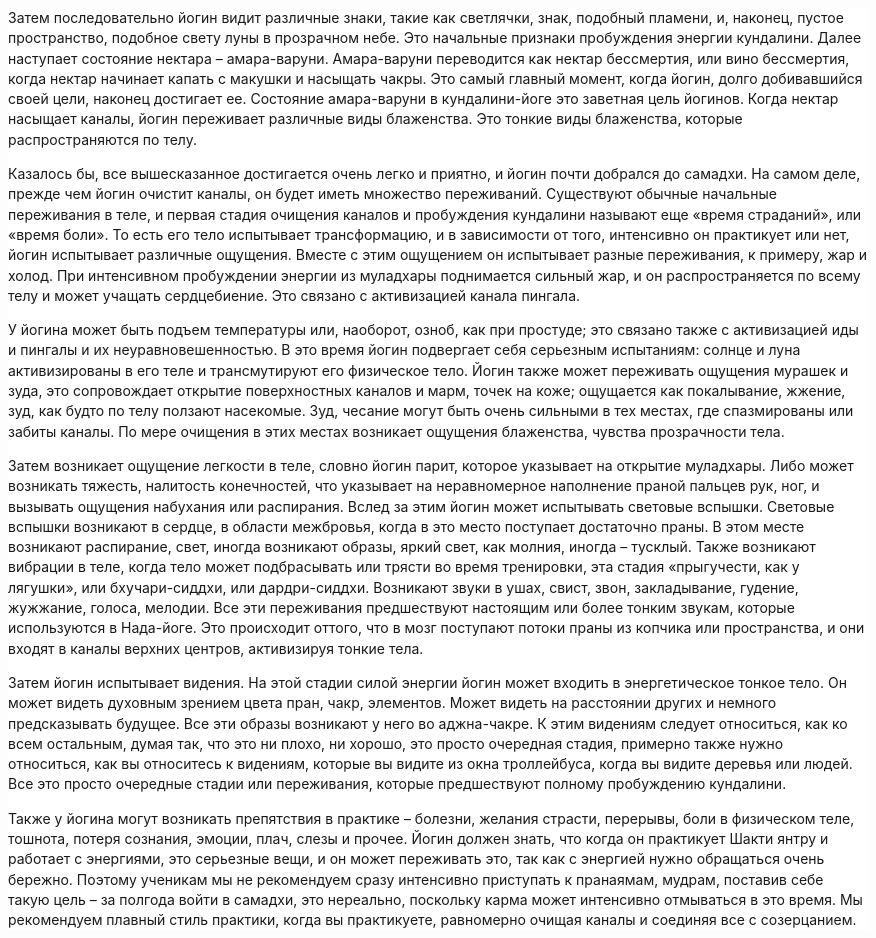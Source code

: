 Затем последовательно йогин видит различные знаки, такие как светлячки, знак, подобный пламени, и, наконец, пустое пространство, подобное свету луны в прозрачном небе. Это начальные признаки пробуждения энергии кундалини. Далее наступает состояние нектара – амара-варуни. Амара-варуни переводится как нектар бессмертия, или вино бессмертия, когда нектар начинает капать с макушки и насыщать чакры. Это самый главный момент, когда йогин, долго добивавшийся своей цели, наконец достигает ее. Состояние амара-варуни в кундалини-йоге это заветная цель йогинов. Когда нектар насыщает каналы, йогин переживает различные виды блаженства. Это тонкие виды блаженства, которые распространяются по телу.

  
Казалось бы, все вышесказанное достигается очень легко и приятно, и йогин почти добрался до самадхи. На самом деле, прежде чем йогин очистит каналы, он будет иметь множество переживаний. Существуют обычные начальные переживания в теле, и первая стадия очищения каналов и пробуждения кундалини называют еще «время страданий», или «время боли». То есть его тело испытывает трансформацию, и в зависимости от того, интенсивно он практикует или нет, йогин испытывает различные ощущения. Вместе с этим ощущением он испытывает разные переживания, к примеру, жар и холод. При интенсивном пробуждении энергии из муладхары поднимается сильный жар, и он распространяется по всему телу и может учащать сердцебиение. Это связано с активизацией канала пингала.

У йогина может быть подъем температуры или, наоборот, озноб, как при простуде; это связано также с активизацией иды и пингалы и их неуравновешенностью. В это время йогин подвергает себя серьезным испытаниям: солнце и луна активизированы в его теле и трансмутируют его физическое тело. Йогин также может переживать ощущения мурашек и зуда, это сопровождает открытие поверхностных каналов и марм, точек на коже; ощущается как покалывание, жжение, зуд, как будто по телу ползают насекомые. Зуд, чесание могут быть очень сильными в тех местах, где спазмированы или забиты каналы. По мере очищения в этих местах возникает ощущения блаженства, чувства прозрачности тела.

  
Затем возникает ощущение легкости в теле, словно йогин парит, которое указывает на открытие муладхары. Либо может возникать тяжесть, налитость конечностей, что указывает на неравномерное наполнение праной пальцев рук, ног, и вызывать ощущения набухания или распирания. Вслед за этим йогин может испытывать световые вспышки. Световые вспышки возникают в сердце, в области межбровья, когда в это место поступает достаточно праны. В этом месте возникают распирание, свет, иногда возникают образы, яркий свет, как молния, иногда – тусклый. Также возникают вибрации в теле, когда тело может подбрасывать или трясти во время тренировки, эта стадия «прыгучести, как у лягушки», или бхучари-сиддхи, или дардри-сиддхи. Возникают звуки в ушах, свист, звон, закладывание, гудение, жужжание, голоса, мелодии. Все эти переживания предшествуют настоящим или более тонким звукам, которые используются в Нада-йоге. Это происходит оттого, что в мозг поступают потоки праны из копчика или пространства, и они входят в каналы верхних центров, активизируя тонкие тела. 

Затем йогин испытывает видения. На этой стадии силой энергии йогин может входить в энергетическое тонкое тело. Он может видеть духовным зрением цвета пран, чакр, элементов. Может видеть на расстоянии других и немного предсказывать будущее. Все эти образы возникают у него во аджна-чакре. К этим видениям следует относиться, как ко всем остальным, думая так, что это ни плохо, ни хорошо, это просто очередная стадия, примерно также нужно относиться, как вы относитесь к видениям, которые вы видите из окна троллейбуса, когда вы видите деревья или людей. Все это просто очередные стадии или переживания, которые предшествуют полному пробуждению кундалини.

  
Также у йогина могут возникать препятствия в практике – болезни, желания страсти, перерывы, боли в физическом теле, тошнота, потеря сознания, эмоции, плач, слезы и прочее. Йогин должен знать, что когда он практикует Шакти янтру и работает с энергиями, это серьезные вещи, и он может переживать это, так как с энергией нужно обращаться очень бережно. Поэтому ученикам мы не рекомендуем сразу интенсивно приступать к пранаямам, мудрам, поставив себе такую цель – за полгода войти в самадхи, это нереально, поскольку карма может интенсивно отмываться в это время. Мы рекомендуем плавный стиль практики, когда вы практикуете, равномерно очищая каналы и соединяя все с созерцанием. 
